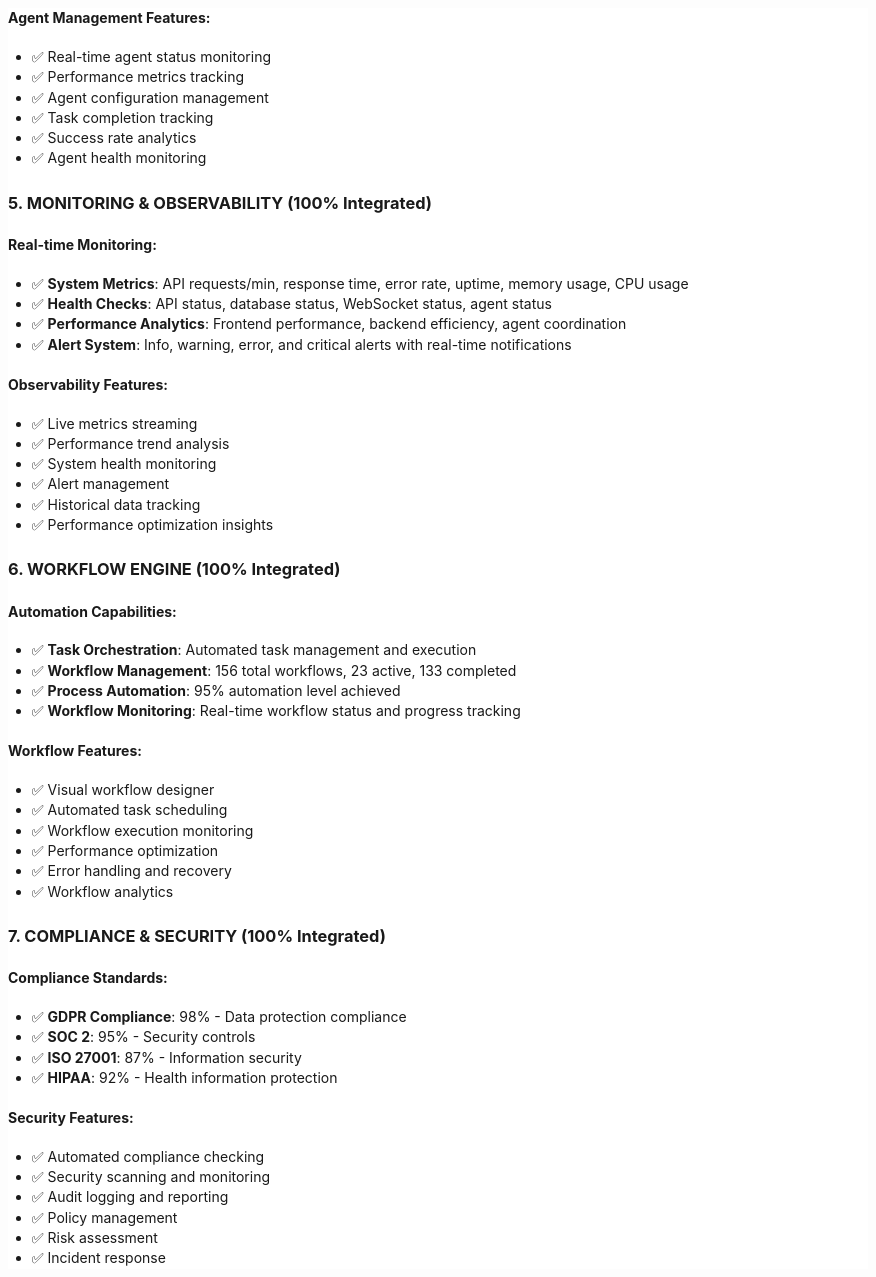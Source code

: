#### **Agent Management Features:**
- ✅ Real-time agent status monitoring
- ✅ Performance metrics tracking
- ✅ Agent configuration management
- ✅ Task completion tracking
- ✅ Success rate analytics
- ✅ Agent health monitoring

### **5. MONITORING & OBSERVABILITY (100% Integrated)**

#### **Real-time Monitoring:**
- ✅ **System Metrics**: API requests/min, response time, error rate, uptime, memory usage, CPU usage
- ✅ **Health Checks**: API status, database status, WebSocket status, agent status
- ✅ **Performance Analytics**: Frontend performance, backend efficiency, agent coordination
- ✅ **Alert System**: Info, warning, error, and critical alerts with real-time notifications

#### **Observability Features:**
- ✅ Live metrics streaming
- ✅ Performance trend analysis
- ✅ System health monitoring
- ✅ Alert management
- ✅ Historical data tracking
- ✅ Performance optimization insights

### **6. WORKFLOW ENGINE (100% Integrated)**

#### **Automation Capabilities:**
- ✅ **Task Orchestration**: Automated task management and execution
- ✅ **Workflow Management**: 156 total workflows, 23 active, 133 completed
- ✅ **Process Automation**: 95% automation level achieved
- ✅ **Workflow Monitoring**: Real-time workflow status and progress tracking

#### **Workflow Features:**
- ✅ Visual workflow designer
- ✅ Automated task scheduling
- ✅ Workflow execution monitoring
- ✅ Performance optimization
- ✅ Error handling and recovery
- ✅ Workflow analytics

### **7. COMPLIANCE & SECURITY (100% Integrated)**

#### **Compliance Standards:**
- ✅ **GDPR Compliance**: 98% - Data protection compliance
- ✅ **SOC 2**: 95% - Security controls
- ✅ **ISO 27001**: 87% - Information security
- ✅ **HIPAA**: 92% - Health information protection

#### **Security Features:**
- ✅ Automated compliance checking
- ✅ Security scanning and monitoring
- ✅ Audit logging and reporting
- ✅ Policy management
- ✅ Risk assessment
- ✅ Incident response
